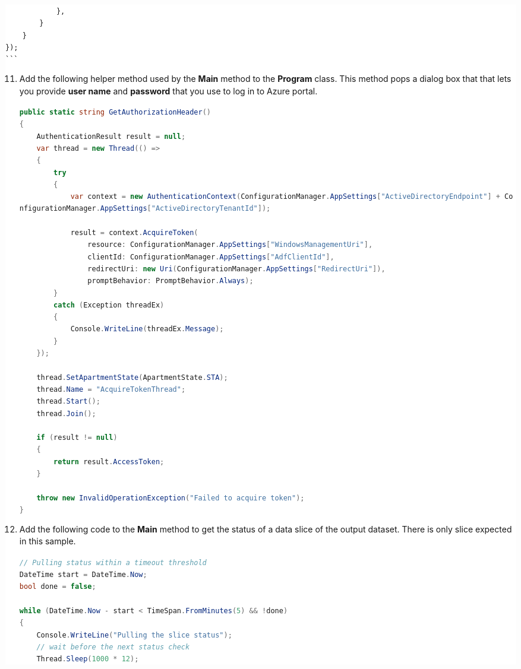 	
	            },
	        }
	    }
	});
	```
11. Add the following helper method used by the **Main** method to the **Program** class. This method pops a dialog box that that lets you provide **user name** and **password** that you use to log in to Azure portal.

	```csharp
    public static string GetAuthorizationHeader()
    {
        AuthenticationResult result = null;
        var thread = new Thread(() =>
        {
            try
            {
                var context = new AuthenticationContext(ConfigurationManager.AppSettings["ActiveDirectoryEndpoint"] + ConfigurationManager.AppSettings["ActiveDirectoryTenantId"]);

                result = context.AcquireToken(
                    resource: ConfigurationManager.AppSettings["WindowsManagementUri"],
                    clientId: ConfigurationManager.AppSettings["AdfClientId"],
                    redirectUri: new Uri(ConfigurationManager.AppSettings["RedirectUri"]),
                    promptBehavior: PromptBehavior.Always);
            }
            catch (Exception threadEx)
            {
                Console.WriteLine(threadEx.Message);
            }
        });

        thread.SetApartmentState(ApartmentState.STA);
        thread.Name = "AcquireTokenThread";
        thread.Start();
        thread.Join();

        if (result != null)
        {
            return result.AccessToken;
        }

        throw new InvalidOperationException("Failed to acquire token");
    }
	```
12. Add the following code to the **Main** method to get the status of a data slice of the output dataset. There is only slice expected in this sample.

	```csharp
	// Pulling status within a timeout threshold
	DateTime start = DateTime.Now;
	bool done = false;
	
	while (DateTime.Now - start < TimeSpan.FromMinutes(5) && !done)
	{
	    Console.WriteLine("Pulling the slice status");
	    // wait before the next status check
	    Thread.Sleep(1000 * 12);
	